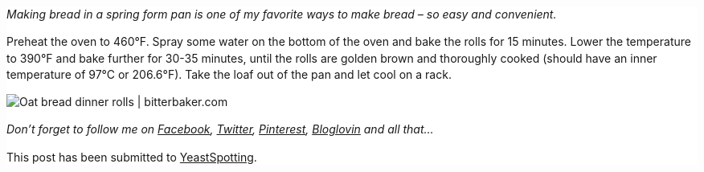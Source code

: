 _Making bread in a spring form pan is one of my favorite ways to make bread – so easy and convenient._

Preheat the oven to 460°F. Spray some water on the bottom of the oven and bake the rolls for 15 minutes. Lower the temperature to 390°F and bake further for 30-35 minutes, until the rolls are golden brown and thoroughly cooked (should have an inner temperature of 97°C or 206.6°F). Take the loaf out of the pan and let cool on a rack.

<img class="pinthis" title="Oat bread dinner rolls | bitterbaker.com" alt="Oat bread dinner rolls | bitterbaker.com" src="http://bitterbaker.com/images/oat-bread-dinner-rolls4.jpg" width="800" />
  
_Don&#8217;t forget to follow me on <a href="https://www.facebook.com/bitterbakerblog" target="_blank">Facebook</a>, <a href="https://twitter.com/bitter_baker" target="_blank">Twitter</a>, <a href="http://pinterest.com/bitterbaker/" target="_blank">Pinterest</a>, <a href="http://www.bloglovin.com/en/blog/4799901" target="_blank">Bloglovin</a> and all that&#8230;_ 

This post has been submitted to <a title="Yeast Spotting" href="http://www.wildyeastblog.com/category/yeastspotting/" target="_blank">YeastSpotting</a>.
